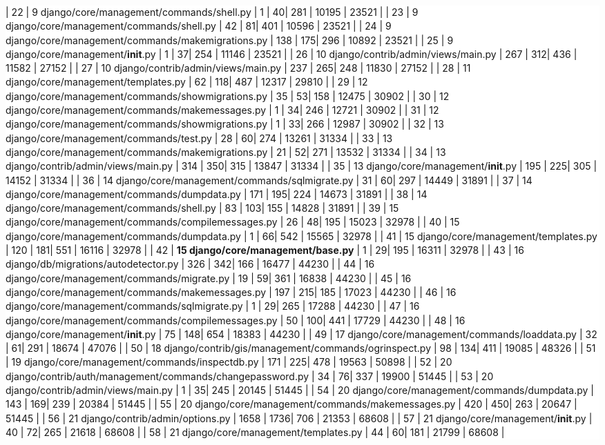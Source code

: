 | 22 | 9 django/core/management/commands/shell.py | 1 | 40| 281 | 10195 | 23521 | 
| 23 | 9 django/core/management/commands/shell.py | 42 | 81| 401 | 10596 | 23521 | 
| 24 | 9 django/core/management/commands/makemigrations.py | 138 | 175| 296 | 10892 | 23521 | 
| 25 | 9 django/core/management/__init__.py | 1 | 37| 254 | 11146 | 23521 | 
| 26 | 10 django/contrib/admin/views/main.py | 267 | 312| 436 | 11582 | 27152 | 
| 27 | 10 django/contrib/admin/views/main.py | 237 | 265| 248 | 11830 | 27152 | 
| 28 | 11 django/core/management/templates.py | 62 | 118| 487 | 12317 | 29810 | 
| 29 | 12 django/core/management/commands/showmigrations.py | 35 | 53| 158 | 12475 | 30902 | 
| 30 | 12 django/core/management/commands/makemessages.py | 1 | 34| 246 | 12721 | 30902 | 
| 31 | 12 django/core/management/commands/showmigrations.py | 1 | 33| 266 | 12987 | 30902 | 
| 32 | 13 django/core/management/commands/test.py | 28 | 60| 274 | 13261 | 31334 | 
| 33 | 13 django/core/management/commands/makemigrations.py | 21 | 52| 271 | 13532 | 31334 | 
| 34 | 13 django/contrib/admin/views/main.py | 314 | 350| 315 | 13847 | 31334 | 
| 35 | 13 django/core/management/__init__.py | 195 | 225| 305 | 14152 | 31334 | 
| 36 | 14 django/core/management/commands/sqlmigrate.py | 31 | 60| 297 | 14449 | 31891 | 
| 37 | 14 django/core/management/commands/dumpdata.py | 171 | 195| 224 | 14673 | 31891 | 
| 38 | 14 django/core/management/commands/shell.py | 83 | 103| 155 | 14828 | 31891 | 
| 39 | 15 django/core/management/commands/compilemessages.py | 26 | 48| 195 | 15023 | 32978 | 
| 40 | 15 django/core/management/commands/dumpdata.py | 1 | 66| 542 | 15565 | 32978 | 
| 41 | 15 django/core/management/templates.py | 120 | 181| 551 | 16116 | 32978 | 
| 42 | **15 django/core/management/base.py** | 1 | 29| 195 | 16311 | 32978 | 
| 43 | 16 django/db/migrations/autodetector.py | 326 | 342| 166 | 16477 | 44230 | 
| 44 | 16 django/core/management/commands/migrate.py | 19 | 59| 361 | 16838 | 44230 | 
| 45 | 16 django/core/management/commands/makemessages.py | 197 | 215| 185 | 17023 | 44230 | 
| 46 | 16 django/core/management/commands/sqlmigrate.py | 1 | 29| 265 | 17288 | 44230 | 
| 47 | 16 django/core/management/commands/compilemessages.py | 50 | 100| 441 | 17729 | 44230 | 
| 48 | 16 django/core/management/__init__.py | 75 | 148| 654 | 18383 | 44230 | 
| 49 | 17 django/core/management/commands/loaddata.py | 32 | 61| 291 | 18674 | 47076 | 
| 50 | 18 django/contrib/gis/management/commands/ogrinspect.py | 98 | 134| 411 | 19085 | 48326 | 
| 51 | 19 django/core/management/commands/inspectdb.py | 171 | 225| 478 | 19563 | 50898 | 
| 52 | 20 django/contrib/auth/management/commands/changepassword.py | 34 | 76| 337 | 19900 | 51445 | 
| 53 | 20 django/contrib/admin/views/main.py | 1 | 35| 245 | 20145 | 51445 | 
| 54 | 20 django/core/management/commands/dumpdata.py | 143 | 169| 239 | 20384 | 51445 | 
| 55 | 20 django/core/management/commands/makemessages.py | 420 | 450| 263 | 20647 | 51445 | 
| 56 | 21 django/contrib/admin/options.py | 1658 | 1736| 706 | 21353 | 68608 | 
| 57 | 21 django/core/management/__init__.py | 40 | 72| 265 | 21618 | 68608 | 
| 58 | 21 django/core/management/templates.py | 44 | 60| 181 | 21799 | 68608 | 